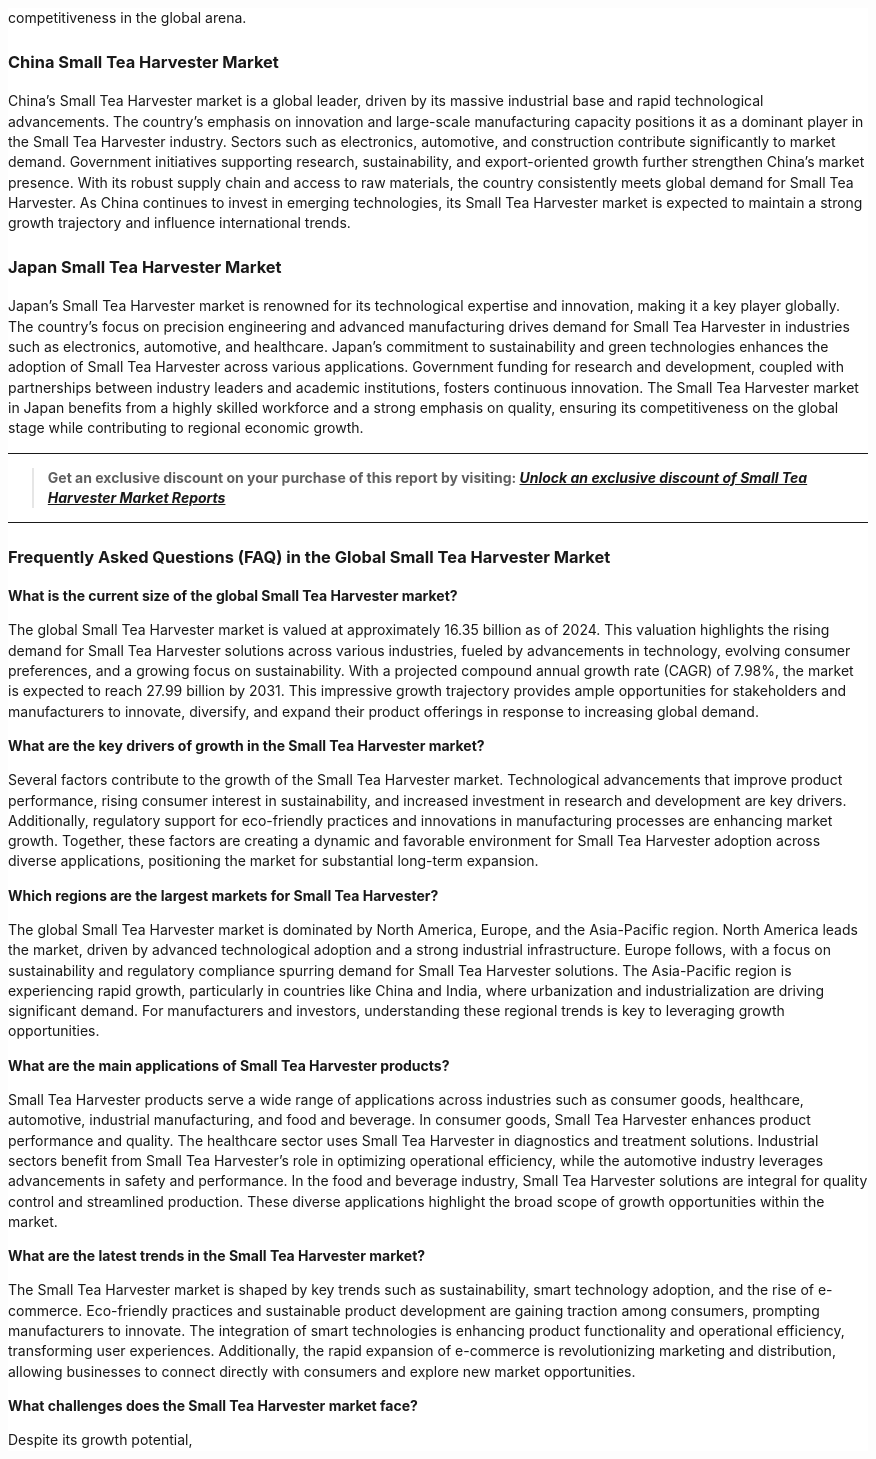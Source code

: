 competitiveness in the global arena.</p><h3>China Small Tea Harvester Market</h3><p>China&rsquo;s Small Tea Harvester market is a global leader, driven by its massive industrial base and rapid technological advancements. The country&rsquo;s emphasis on innovation and large-scale manufacturing capacity positions it as a dominant player in the Small Tea Harvester industry. Sectors such as electronics, automotive, and construction contribute significantly to market demand. Government initiatives supporting research, sustainability, and export-oriented growth further strengthen China&rsquo;s market presence. With its robust supply chain and access to raw materials, the country consistently meets global demand for Small Tea Harvester. As China continues to invest in emerging technologies, its Small Tea Harvester market is expected to maintain a strong growth trajectory and influence international trends.</p><h3>Japan Small Tea Harvester Market</h3><p>Japan&rsquo;s Small Tea Harvester market is renowned for its technological expertise and innovation, making it a key player globally. The country&rsquo;s focus on precision engineering and advanced manufacturing drives demand for Small Tea Harvester in industries such as electronics, automotive, and healthcare. Japan&rsquo;s commitment to sustainability and green technologies enhances the adoption of Small Tea Harvester across various applications. Government funding for research and development, coupled with partnerships between industry leaders and academic institutions, fosters continuous innovation. The Small Tea Harvester market in Japan benefits from a highly skilled workforce and a strong emphasis on quality, ensuring its competitiveness on the global stage while contributing to regional economic growth.</p><hr /><blockquote><p><strong>Get an exclusive discount on your purchase of this report by visiting: <em><a href="://marketresearchpulse.com/ask-for-discount/91442?utm_source=Github&amp;utm_medium=091">Unlock an exclusive discount of Small Tea Harvester Market Reports</a></em>&nbsp;</strong></p></blockquote><hr /><h3>Frequently Asked Questions (FAQ) in the Global Small Tea Harvester Market</h3><p><strong>What is the current size of the global Small Tea Harvester market?</strong></p><p>The global Small Tea Harvester market is valued at approximately 16.35 billion as of 2024. This valuation highlights the rising demand for Small Tea Harvester solutions across various industries, fueled by advancements in technology, evolving consumer preferences, and a growing focus on sustainability. With a projected compound annual growth rate (CAGR) of 7.98%, the market is expected to reach 27.99 billion by 2031. This impressive growth trajectory provides ample opportunities for stakeholders and manufacturers to innovate, diversify, and expand their product offerings in response to increasing global demand.</p><p><strong>What are the key drivers of growth in the Small Tea Harvester market?</strong></p><p>Several factors contribute to the growth of the Small Tea Harvester market. Technological advancements that improve product performance, rising consumer interest in sustainability, and increased investment in research and development are key drivers. Additionally, regulatory support for eco-friendly practices and innovations in manufacturing processes are enhancing market growth. Together, these factors are creating a dynamic and favorable environment for Small Tea Harvester adoption across diverse applications, positioning the market for substantial long-term expansion.</p><p><strong>Which regions are the largest markets for Small Tea Harvester?</strong></p><p>The global Small Tea Harvester market is dominated by North America, Europe, and the Asia-Pacific region. North America leads the market, driven by advanced technological adoption and a strong industrial infrastructure. Europe follows, with a focus on sustainability and regulatory compliance spurring demand for Small Tea Harvester solutions. The Asia-Pacific region is experiencing rapid growth, particularly in countries like China and India, where urbanization and industrialization are driving significant demand. For manufacturers and investors, understanding these regional trends is key to leveraging growth opportunities.</p><p><strong>What are the main applications of Small Tea Harvester products?</strong></p><p>Small Tea Harvester products serve a wide range of applications across industries such as consumer goods, healthcare, automotive, industrial manufacturing, and food and beverage. In consumer goods, Small Tea Harvester enhances product performance and quality. The healthcare sector uses Small Tea Harvester in diagnostics and treatment solutions. Industrial sectors benefit from Small Tea Harvester&rsquo;s role in optimizing operational efficiency, while the automotive industry leverages advancements in safety and performance. In the food and beverage industry, Small Tea Harvester solutions are integral for quality control and streamlined production. These diverse applications highlight the broad scope of growth opportunities within the market.</p><p><strong>What are the latest trends in the Small Tea Harvester market?</strong></p><p>The Small Tea Harvester market is shaped by key trends such as sustainability, smart technology adoption, and the rise of e-commerce. Eco-friendly practices and sustainable product development are gaining traction among consumers, prompting manufacturers to innovate. The integration of smart technologies is enhancing product functionality and operational efficiency, transforming user experiences. Additionally, the rapid expansion of e-commerce is revolutionizing marketing and distribution, allowing businesses to connect directly with consumers and explore new market opportunities.</p><p><strong>What challenges does the Small Tea Harvester market face?</strong></p><p>Despite its growth potential,